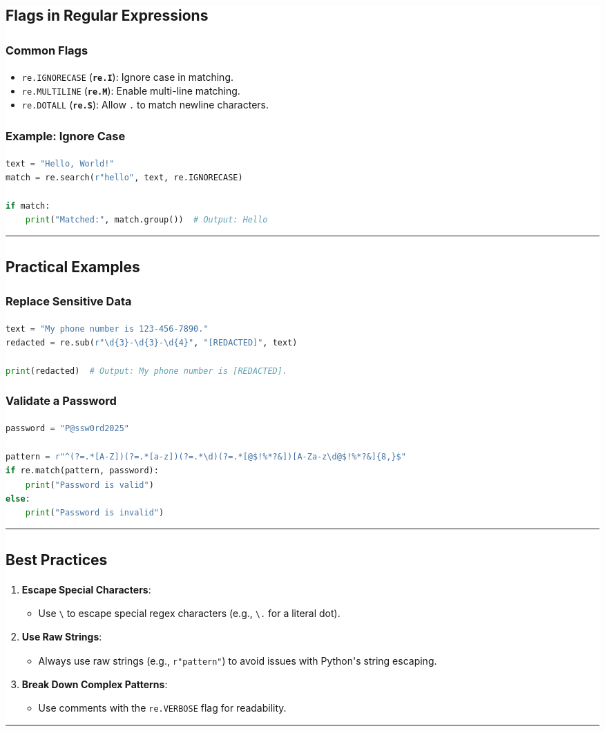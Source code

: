 
## Flags in Regular Expressions

### Common Flags
- `re.IGNORECASE` (**`re.I`**): Ignore case in matching.
- `re.MULTILINE` (**`re.M`**): Enable multi-line matching.
- `re.DOTALL` (**`re.S`**): Allow `.` to match newline characters.

### Example: Ignore Case
```python
text = "Hello, World!"
match = re.search(r"hello", text, re.IGNORECASE)

if match:
    print("Matched:", match.group())  # Output: Hello
```

---

## Practical Examples

### Replace Sensitive Data
```python
text = "My phone number is 123-456-7890."
redacted = re.sub(r"\d{3}-\d{3}-\d{4}", "[REDACTED]", text)

print(redacted)  # Output: My phone number is [REDACTED].
```

### Validate a Password
```python
password = "P@ssw0rd2025"

pattern = r"^(?=.*[A-Z])(?=.*[a-z])(?=.*\d)(?=.*[@$!%*?&])[A-Za-z\d@$!%*?&]{8,}$"
if re.match(pattern, password):
    print("Password is valid")
else:
    print("Password is invalid")
```

---

## Best Practices

1. **Escape Special Characters**:
   - Use `\` to escape special regex characters (e.g., `\.` for a literal dot).

2. **Use Raw Strings**:
   - Always use raw strings (e.g., `r"pattern"`) to avoid issues with Python's string escaping.

3. **Break Down Complex Patterns**:
   - Use comments with the `re.VERBOSE` flag for readability.

---
